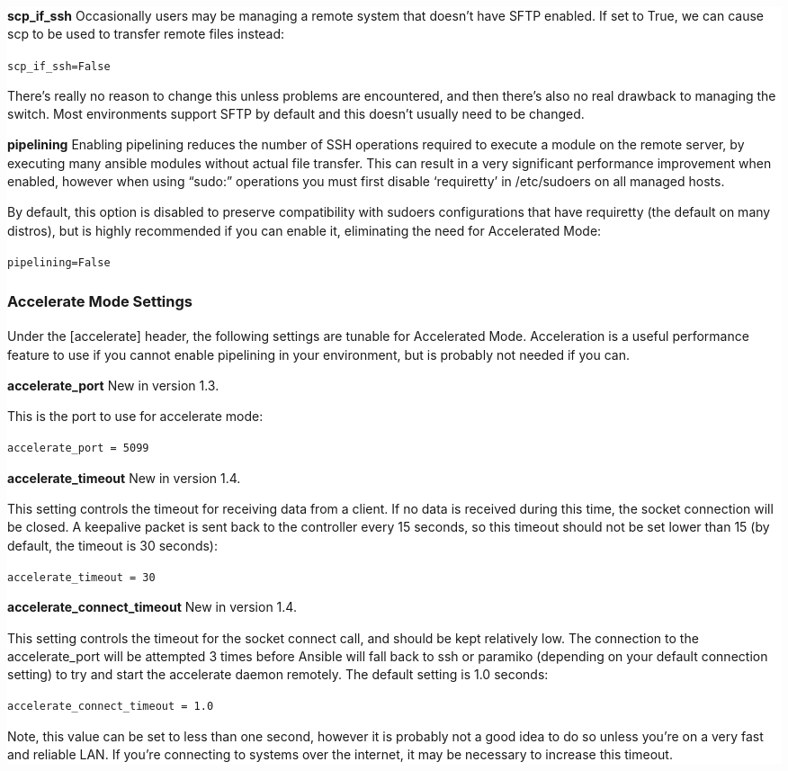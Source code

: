 **scp_if_ssh** Occasionally users may be managing a remote system that doesn’t have SFTP enabled. If set to True, we
can cause scp to be used to transfer remote files instead:
```
scp_if_ssh=False
```
There’s really no reason to change this unless problems are encountered, and then there’s also no real drawback to
managing the switch. Most environments support SFTP by default and this doesn’t usually need to be changed.

**pipelining** Enabling pipelining reduces the number of SSH operations required to execute a module on the remote
server, by executing many ansible modules without actual file transfer. This can result in a very significant performance
improvement when enabled, however when using “sudo:” operations you must first disable ‘requiretty’ in /etc/sudoers
on all managed hosts.

By default, this option is disabled to preserve compatibility with sudoers configurations that have requiretty (the default
on many distros), but is highly recommended if you can enable it, eliminating the need for Accelerated Mode:
```
pipelining=False
```

### Accelerate Mode Settings
Under the [accelerate] header, the following settings are tunable for Accelerated Mode. Acceleration is a useful
performance feature to use if you cannot enable pipelining in your environment, but is probably not needed if you can.

**accelerate_port** New in version 1.3.

This is the port to use for accelerate mode:
```
accelerate_port = 5099
```
**accelerate_timeout** New in version 1.4.

This setting controls the timeout for receiving data from a client. If no data is received during this time, the socket
connection will be closed. A keepalive packet is sent back to the controller every 15 seconds, so this timeout should
not be set lower than 15 (by default, the timeout is 30 seconds):
```
accelerate_timeout = 30
```
**accelerate_connect_timeout** New in version 1.4.

This setting controls the timeout for the socket connect call, and should be kept relatively low. The connection to the
accelerate_port will be attempted 3 times before Ansible will fall back to ssh or paramiko (depending on your default
connection setting) to try and start the accelerate daemon remotely. The default setting is 1.0 seconds:
```
accelerate_connect_timeout = 1.0
```
Note, this value can be set to less than one second, however it is probably not a good idea to do so unless you’re on
a very fast and reliable LAN. If you’re connecting to systems over the internet, it may be necessary to increase this
timeout.
